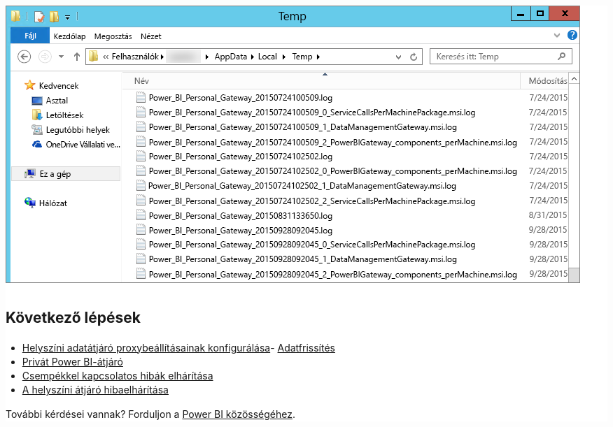 ![Temp mappa](media/service-admin-troubleshooting-power-bi-personal-gateway/setup-logs2.png)

## <a name="next-steps"></a>Következő lépések
- [Helyszíni adatátjáró proxybeállításainak konfigurálása](/data-integration/gateway/service-gateway-proxy)- [Adatfrissítés](refresh-data.md)  
- [Privát Power BI-átjáró](service-gateway-personal-mode.md)  
- [Csempékkel kapcsolatos hibák elhárítása](refresh-troubleshooting-tile-errors.md)  
- [A helyszíni átjáró hibaelhárítása](service-gateway-onprem-tshoot.md) 
 
További kérdései vannak? Forduljon a [Power BI közösségéhez](http://community.powerbi.com/).

